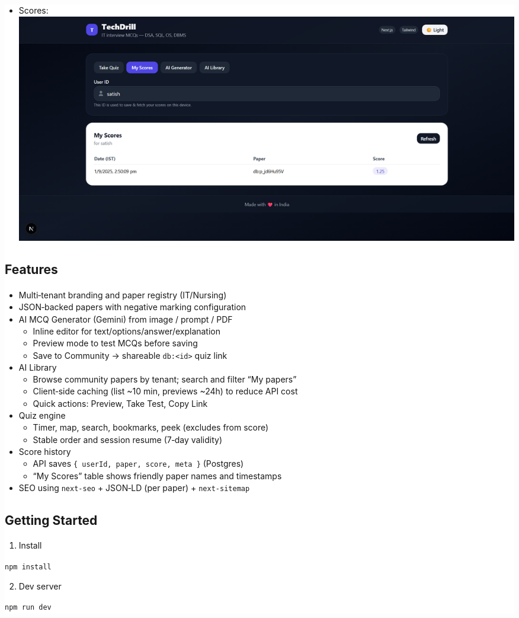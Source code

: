- Scores: ![Scores](docs/screenshots/scores.png)

## Features
- Multi‑tenant branding and paper registry (IT/Nursing)
- JSON‑backed papers with negative marking configuration
- AI MCQ Generator (Gemini) from image / prompt / PDF
  - Inline editor for text/options/answer/explanation
  - Preview mode to test MCQs before saving
  - Save to Community → shareable `db:<id>` quiz link
- AI Library
  - Browse community papers by tenant; search and filter “My papers”
  - Client‑side caching (list ~10 min, previews ~24h) to reduce API cost
  - Quick actions: Preview, Take Test, Copy Link
- Quiz engine
  - Timer, map, search, bookmarks, peek (excludes from score)
  - Stable order and session resume (7‑day validity)
- Score history
  - API saves `{ userId, paper, score, meta }` (Postgres)
  - “My Scores” table shows friendly paper names and timestamps
- SEO using `next-seo` + JSON‑LD (per paper) + `next-sitemap`

## Getting Started
1) Install

```bash
npm install
```

2) Dev server

```bash
npm run dev
```
